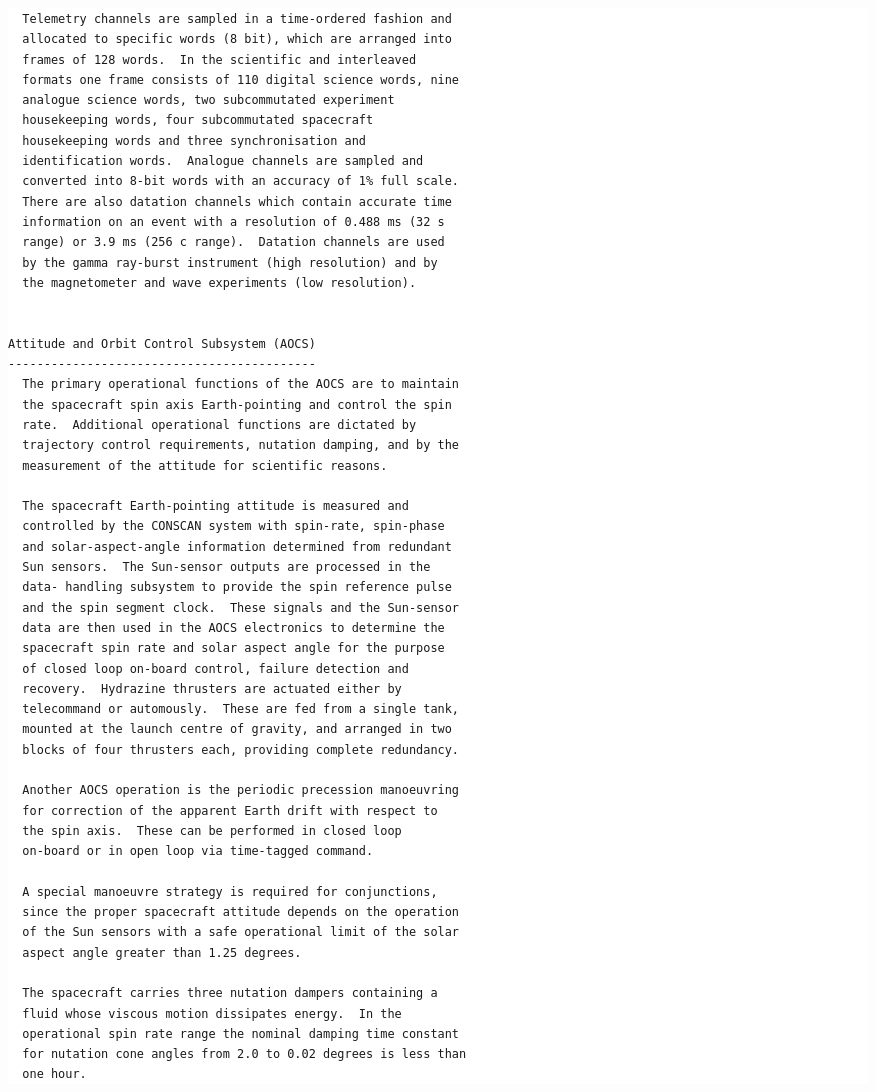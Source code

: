       Telemetry channels are sampled in a time-ordered fashion and
      allocated to specific words (8 bit), which are arranged into
      frames of 128 words.  In the scientific and interleaved
      formats one frame consists of 110 digital science words, nine
      analogue science words, two subcommutated experiment
      housekeeping words, four subcommutated spacecraft
      housekeeping words and three synchronisation and
      identification words.  Analogue channels are sampled and
      converted into 8-bit words with an accuracy of 1% full scale.
      There are also datation channels which contain accurate time
      information on an event with a resolution of 0.488 ms (32 s
      range) or 3.9 ms (256 c range).  Datation channels are used
      by the gamma ray-burst instrument (high resolution) and by
      the magnetometer and wave experiments (low resolution).
 
 
    Attitude and Orbit Control Subsystem (AOCS)
    -------------------------------------------
      The primary operational functions of the AOCS are to maintain
      the spacecraft spin axis Earth-pointing and control the spin
      rate.  Additional operational functions are dictated by
      trajectory control requirements, nutation damping, and by the
      measurement of the attitude for scientific reasons.
 
      The spacecraft Earth-pointing attitude is measured and
      controlled by the CONSCAN system with spin-rate, spin-phase
      and solar-aspect-angle information determined from redundant
      Sun sensors.  The Sun-sensor outputs are processed in the
      data- handling subsystem to provide the spin reference pulse
      and the spin segment clock.  These signals and the Sun-sensor
      data are then used in the AOCS electronics to determine the
      spacecraft spin rate and solar aspect angle for the purpose
      of closed loop on-board control, failure detection and
      recovery.  Hydrazine thrusters are actuated either by
      telecommand or automously.  These are fed from a single tank,
      mounted at the launch centre of gravity, and arranged in two
      blocks of four thrusters each, providing complete redundancy.
 
      Another AOCS operation is the periodic precession manoeuvring
      for correction of the apparent Earth drift with respect to
      the spin axis.  These can be performed in closed loop
      on-board or in open loop via time-tagged command.
 
      A special manoeuvre strategy is required for conjunctions,
      since the proper spacecraft attitude depends on the operation
      of the Sun sensors with a safe operational limit of the solar
      aspect angle greater than 1.25 degrees.
 
      The spacecraft carries three nutation dampers containing a
      fluid whose viscous motion dissipates energy.  In the
      operational spin rate range the nominal damping time constant
      for nutation cone angles from 2.0 to 0.02 degrees is less than
      one hour.
 